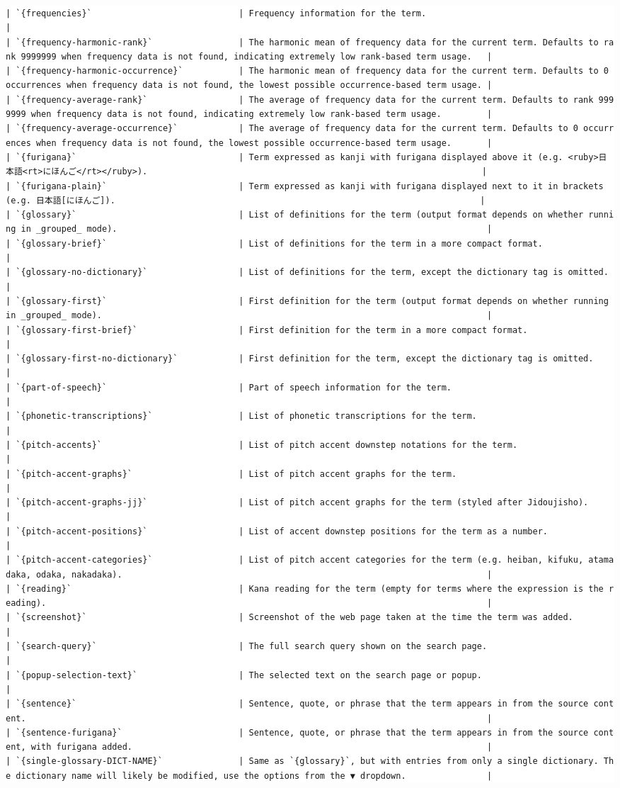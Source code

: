     | `{frequencies}`                             | Frequency information for the term.                                                                                                                                    |
    | `{frequency-harmonic-rank}`                 | The harmonic mean of frequency data for the current term. Defaults to rank 9999999 when frequency data is not found, indicating extremely low rank-based term usage.   |
    | `{frequency-harmonic-occurrence}`           | The harmonic mean of frequency data for the current term. Defaults to 0 occurrences when frequency data is not found, the lowest possible occurrence-based term usage. |
    | `{frequency-average-rank}`                  | The average of frequency data for the current term. Defaults to rank 9999999 when frequency data is not found, indicating extremely low rank-based term usage.         |
    | `{frequency-average-occurrence}`            | The average of frequency data for the current term. Defaults to 0 occurrences when frequency data is not found, the lowest possible occurrence-based term usage.       |
    | `{furigana}`                                | Term expressed as kanji with furigana displayed above it (e.g. <ruby>日本語<rt>にほんご</rt></ruby>).                                                                  |
    | `{furigana-plain}`                          | Term expressed as kanji with furigana displayed next to it in brackets (e.g. 日本語[にほんご]).                                                                        |
    | `{glossary}`                                | List of definitions for the term (output format depends on whether running in _grouped_ mode).                                                                         |
    | `{glossary-brief}`                          | List of definitions for the term in a more compact format.                                                                                                             |
    | `{glossary-no-dictionary}`                  | List of definitions for the term, except the dictionary tag is omitted.                                                                                                |
    | `{glossary-first}`                          | First definition for the term (output format depends on whether running in _grouped_ mode).                                                                            |
    | `{glossary-first-brief}`                    | First definition for the term in a more compact format.                                                                                                                |
    | `{glossary-first-no-dictionary}`            | First definition for the term, except the dictionary tag is omitted.                                                                                                   |
    | `{part-of-speech}`                          | Part of speech information for the term.                                                                                                                               |
    | `{phonetic-transcriptions}`                 | List of phonetic transcriptions for the term.                                                                                                                          |
    | `{pitch-accents}`                           | List of pitch accent downstep notations for the term.                                                                                                                  |
    | `{pitch-accent-graphs}`                     | List of pitch accent graphs for the term.                                                                                                                              |
    | `{pitch-accent-graphs-jj}`                  | List of pitch accent graphs for the term (styled after Jidoujisho).                                                                                                    |
    | `{pitch-accent-positions}`                  | List of accent downstep positions for the term as a number.                                                                                                            |
    | `{pitch-accent-categories}`                 | List of pitch accent categories for the term (e.g. heiban, kifuku, atamadaka, odaka, nakadaka).                                                                        |
    | `{reading}`                                 | Kana reading for the term (empty for terms where the expression is the reading).                                                                                       |
    | `{screenshot}`                              | Screenshot of the web page taken at the time the term was added.                                                                                                       |
    | `{search-query}`                            | The full search query shown on the search page.                                                                                                                        |
    | `{popup-selection-text}`                    | The selected text on the search page or popup.                                                                                                                         |
    | `{sentence}`                                | Sentence, quote, or phrase that the term appears in from the source content.                                                                                           |
    | `{sentence-furigana}`                       | Sentence, quote, or phrase that the term appears in from the source content, with furigana added.                                                                      |
    | `{single-glossary-DICT-NAME}`               | Same as `{glossary}`, but with entries from only a single dictionary. The dictionary name will likely be modified, use the options from the ▼ dropdown.                |